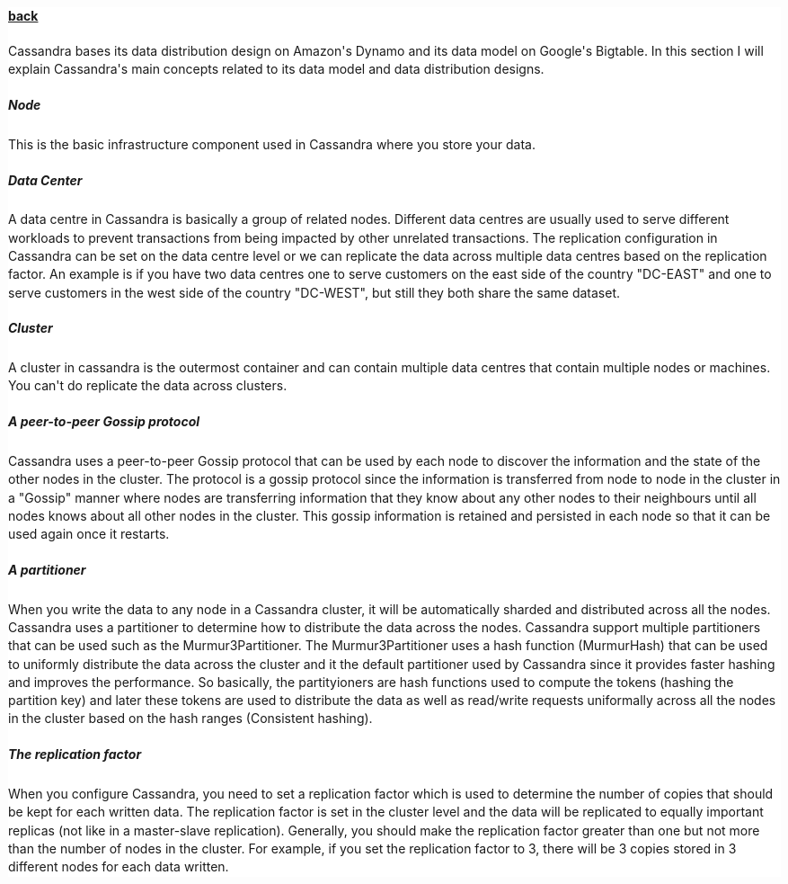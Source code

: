 #### [back](getting_started_main.md)


Cassandra bases its data distribution design on Amazon's Dynamo and its data model on Google's Bigtable. In this section I will explain Cassandra's main concepts related to its data model and data distribution designs.


##### Node

This is the basic infrastructure component used in Cassandra where you store your data. 

##### Data Center

A data centre in Cassandra is basically a group of related nodes. Different data centres are usually used to serve different workloads to prevent transactions from being impacted by other unrelated transactions. The replication configuration in Cassandra can be set on the data centre level or we can replicate the data across multiple data centres based on the replication factor. An example is if you have two data centres one to serve customers on the east side of the country "DC-EAST" and one to serve customers in the west side of the country "DC-WEST", but still they both share the same dataset.


##### Cluster

A cluster in cassandra is the outermost container and can contain multiple data centres that contain multiple nodes or machines. You can't do replicate the data across clusters.


##### A peer-to-peer Gossip protocol


Cassandra uses a peer-to-peer Gossip protocol that can be used by each node to discover the information and the state of the other nodes in the cluster. The protocol is a gossip protocol since the information is transferred from node to node in the cluster in a "Gossip" manner where nodes are transferring information that they know about any other nodes to their neighbours until all nodes knows about all other nodes in the cluster. This gossip information is retained and persisted in each node so that it can be used again once it restarts.


##### A partitioner 

When you write the data to any node in a Cassandra cluster, it will be automatically sharded and distributed across all the nodes. Cassandra uses a partitioner to determine how to distribute the data across the nodes. Cassandra support multiple partitioners that can be used such as the Murmur3Partitioner. The Murmur3Partitioner uses a hash function (MurmurHash) that can be used to uniformly distribute the data across the cluster and it the default partitioner used by Cassandra since it provides faster hashing and improves the performance. So basically, the partityioners are hash functions used to compute the tokens (hashing the partition key) and later these tokens are used to distribute the data as well as read/write requests uniformally across all the nodes in the cluster based on the hash ranges (Consistent hashing). 


##### The replication factor

When you configure Cassandra, you need to set a replication factor which is used to determine the number of copies that should be kept for each written data. The replication factor is set in the cluster level and the data will be replicated to equally important replicas (not like in a master-slave replication). Generally, you should make the replication factor greater than one but not more than the number of nodes in the cluster. For example, if you set the replication factor to 3, there will be 3 copies stored in 3 different nodes for each data written. 
